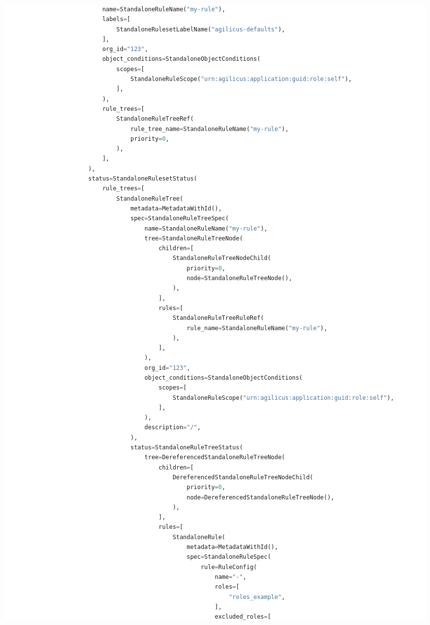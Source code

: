 ```python
                            name=StandaloneRuleName("my-rule"),
                            labels=[
                                StandaloneRulesetLabelName("agilicus-defaults"),
                            ],
                            org_id="123",
                            object_conditions=StandaloneObjectConditions(
                                scopes=[
                                    StandaloneRuleScope("urn:agilicus:application:guid:role:self"),
                                ],
                            ),
                            rule_trees=[
                                StandaloneRuleTreeRef(
                                    rule_tree_name=StandaloneRuleName("my-rule"),
                                    priority=0,
                                ),
                            ],
                        ),
                        status=StandaloneRulesetStatus(
                            rule_trees=[
                                StandaloneRuleTree(
                                    metadata=MetadataWithId(),
                                    spec=StandaloneRuleTreeSpec(
                                        name=StandaloneRuleName("my-rule"),
                                        tree=StandaloneRuleTreeNode(
                                            children=[
                                                StandaloneRuleTreeNodeChild(
                                                    priority=0,
                                                    node=StandaloneRuleTreeNode(),
                                                ),
                                            ],
                                            rules=[
                                                StandaloneRuleTreeRuleRef(
                                                    rule_name=StandaloneRuleName("my-rule"),
                                                ),
                                            ],
                                        ),
                                        org_id="123",
                                        object_conditions=StandaloneObjectConditions(
                                            scopes=[
                                                StandaloneRuleScope("urn:agilicus:application:guid:role:self"),
                                            ],
                                        ),
                                        description="/",
                                    ),
                                    status=StandaloneRuleTreeStatus(
                                        tree=DereferencedStandaloneRuleTreeNode(
                                            children=[
                                                DereferencedStandaloneRuleTreeNodeChild(
                                                    priority=0,
                                                    node=DereferencedStandaloneRuleTreeNode(),
                                                ),
                                            ],
                                            rules=[
                                                StandaloneRule(
                                                    metadata=MetadataWithId(),
                                                    spec=StandaloneRuleSpec(
                                                        rule=RuleConfig(
                                                            name="-",
                                                            roles=[
                                                                "roles_example",
                                                            ],
                                                            excluded_roles=[
```